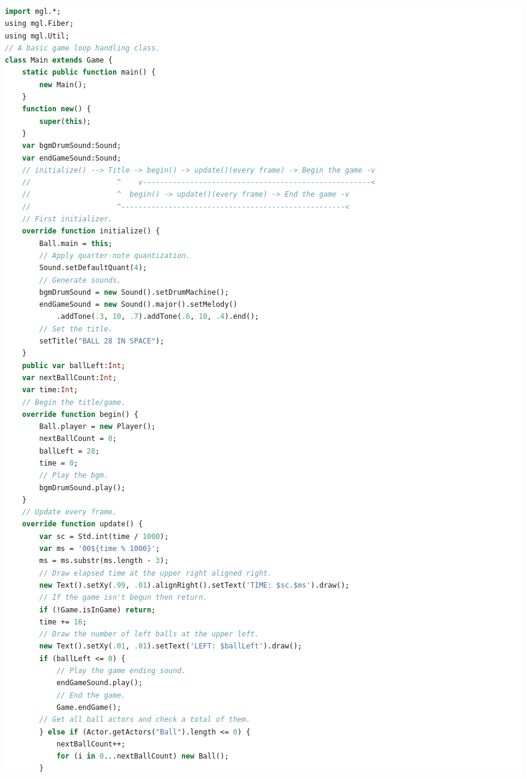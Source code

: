 ```haxe
import mgl.*;
using mgl.Fiber;
using mgl.Util;
// A basic game loop handling class.
class Main extends Game {
	static public function main() {
		new Main();
	}
	function new() {
		super(this);
	}
	var bgmDrumSound:Sound;
	var endGameSound:Sound;
	// initialize() --> Title -> begin() -> update()(every frame) -> Begin the game -v
	//                    ^    v-----------------------------------------------------<
	//                    ^  begin() -> update()(every frame) -> End the game -v
	//                    ^----------------------------------------------------<
	// First initializer.
	override function initialize() {
		Ball.main = this;
		// Apply quarter-note quantization.
		Sound.setDefaultQuant(4);
		// Generate sounds.
		bgmDrumSound = new Sound().setDrumMachine();
		endGameSound = new Sound().major().setMelody()
			.addTone(.3, 10, .7).addTone(.6, 10, .4).end();
		// Set the title.
		setTitle("BALL 28 IN SPACE");
	}
	public var ballLeft:Int;
	var nextBallCount:Int;
	var time:Int;
	// Begin the title/game.
	override function begin() {
		Ball.player = new Player();
		nextBallCount = 0;
		ballLeft = 28;
		time = 0;
		// Play the bgm.
		bgmDrumSound.play();
	}
	// Update every frame.
	override function update() {
		var sc = Std.int(time / 1000);
		var ms = '00${time % 1000}';
		ms = ms.substr(ms.length - 3);
		// Draw elapsed time at the upper right aligned right.
		new Text().setXy(.99, .01).alignRight().setText('TIME: $sc.$ms').draw();
		// If the game isn't begun then return.
		if (!Game.isInGame) return;
		time += 16;
		// Draw the number of left balls at the upper left.
		new Text().setXy(.01, .01).setText('LEFT: $ballLeft').draw();
		if (ballLeft <= 0) {
			// Play the game ending sound.
			endGameSound.play();
			// End the game.
			Game.endGame();
		// Get all ball actors and check a total of them.
		} else if (Actor.getActors("Ball").length <= 0) {
			nextBallCount++;
			for (i in 0...nextBallCount) new Ball();
		}
```